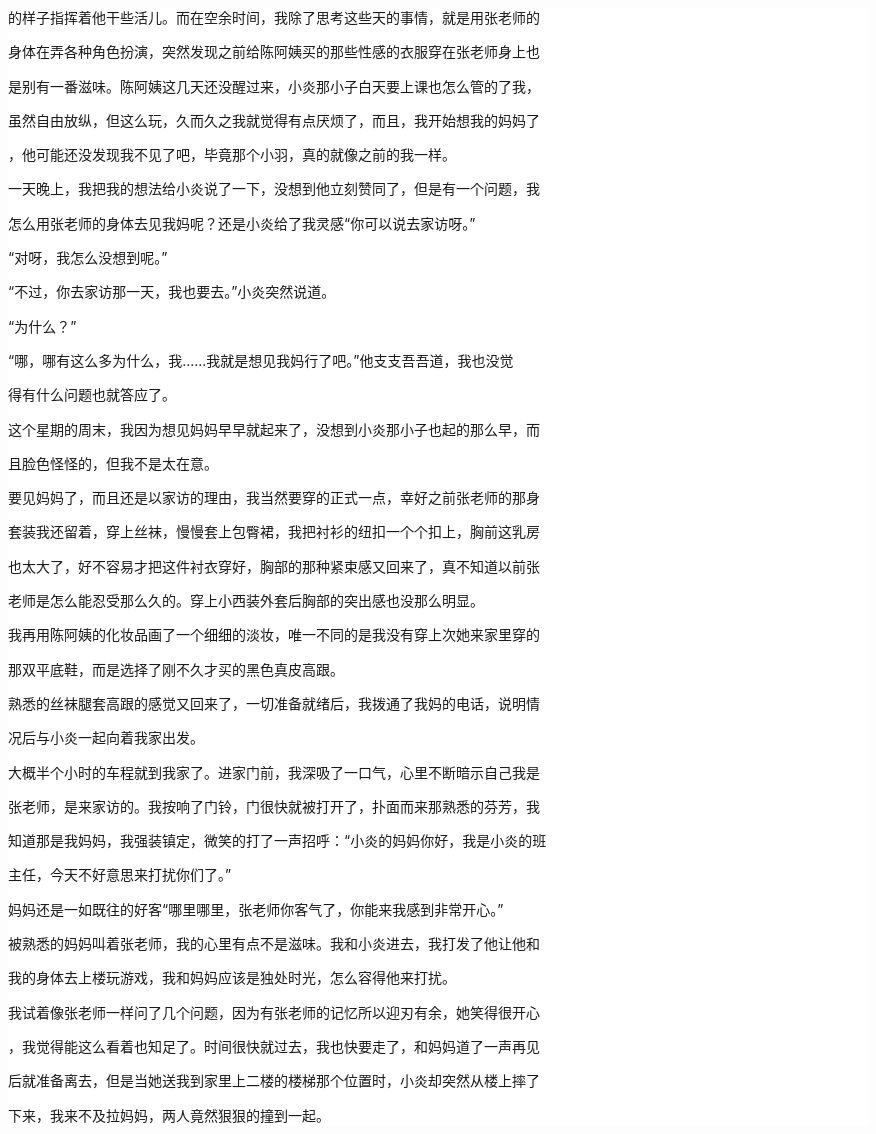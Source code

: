 的样子指挥着他干些活儿。而在空余时间，我除了思考这些天的事情，就是用张老师的

身体在弄各种角色扮演，突然发现之前给陈阿姨买的那些性感的衣服穿在张老师身上也

是别有一番滋味。陈阿姨这几天还没醒过来，小炎那小子白天要上课也怎么管的了我，

虽然自由放纵，但这么玩，久而久之我就觉得有点厌烦了，而且，我开始想我的妈妈了

，他可能还没发现我不见了吧，毕竟那个小羽，真的就像之前的我一样。

一天晚上，我把我的想法给小炎说了一下，没想到他立刻赞同了，但是有一个问题，我

怎么用张老师的身体去见我妈呢？还是小炎给了我灵感“你可以说去家访呀。”

“对呀，我怎么没想到呢。”

“不过，你去家访那一天，我也要去。”小炎突然说道。

“为什么？”

“哪，哪有这么多为什么，我......我就是想见我妈行了吧。”他支支吾吾道，我也没觉

得有什么问题也就答应了。

这个星期的周末，我因为想见妈妈早早就起来了，没想到小炎那小子也起的那么早，而

且脸色怪怪的，但我不是太在意。

要见妈妈了，而且还是以家访的理由，我当然要穿的正式一点，幸好之前张老师的那身

套装我还留着，穿上丝袜，慢慢套上包臀裙，我把衬衫的纽扣一个个扣上，胸前这乳房

也太大了，好不容易才把这件衬衣穿好，胸部的那种紧束感又回来了，真不知道以前张

老师是怎么能忍受那么久的。穿上小西装外套后胸部的突出感也没那么明显。

我再用陈阿姨的化妆品画了一个细细的淡妆，唯一不同的是我没有穿上次她来家里穿的

那双平底鞋，而是选择了刚不久才买的黑色真皮高跟。

熟悉的丝袜腿套高跟的感觉又回来了，一切准备就绪后，我拨通了我妈的电话，说明情

况后与小炎一起向着我家出发。

大概半个小时的车程就到我家了。进家门前，我深吸了一口气，心里不断暗示自己我是

张老师，是来家访的。我按响了门铃，门很快就被打开了，扑面而来那熟悉的芬芳，我

知道那是我妈妈，我强装镇定，微笑的打了一声招呼：“小炎的妈妈你好，我是小炎的班

主任，今天不好意思来打扰你们了。”

妈妈还是一如既往的好客“哪里哪里，张老师你客气了，你能来我感到非常开心。”

被熟悉的妈妈叫着张老师，我的心里有点不是滋味。我和小炎进去，我打发了他让他和

我的身体去上楼玩游戏，我和妈妈应该是独处时光，怎么容得他来打扰。

我试着像张老师一样问了几个问题，因为有张老师的记忆所以迎刃有余，她笑得很开心

，我觉得能这么看着也知足了。时间很快就过去，我也快要走了，和妈妈道了一声再见

后就准备离去，但是当她送我到家里上二楼的楼梯那个位置时，小炎却突然从楼上摔了

下来，我来不及拉妈妈，两人竟然狠狠的撞到一起。

